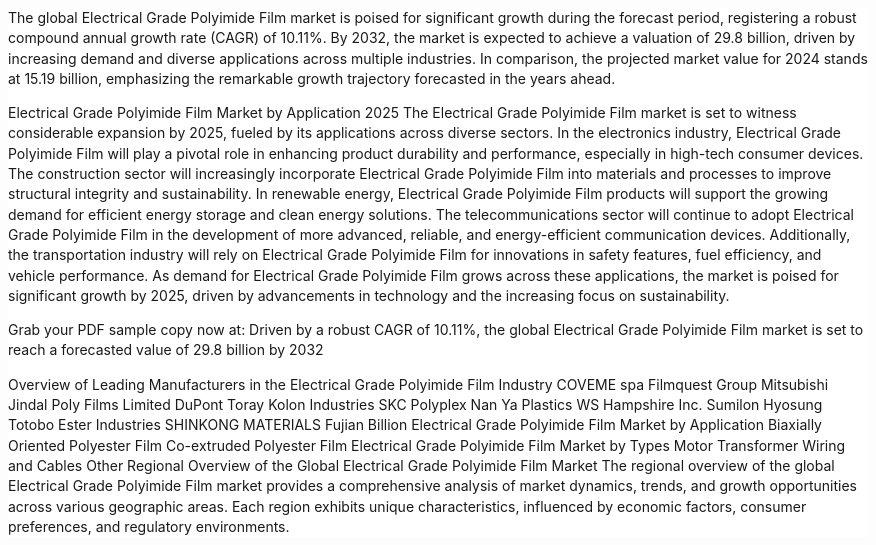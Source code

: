 The global Electrical Grade Polyimide Film market is poised for significant growth during the forecast period, registering a robust compound annual growth rate (CAGR) of 10.11%. By 2032, the market is expected to achieve a valuation of 29.8 billion, driven by increasing demand and diverse applications across multiple industries. In comparison, the projected market value for 2024 stands at 15.19 billion, emphasizing the remarkable growth trajectory forecasted in the years ahead. 

Electrical Grade Polyimide Film Market by Application 2025
The Electrical Grade Polyimide Film market is set to witness considerable expansion by 2025, fueled by its applications across diverse sectors. In the electronics industry, Electrical Grade Polyimide Film will play a pivotal role in enhancing product durability and performance, especially in high-tech consumer devices. The construction sector will increasingly incorporate Electrical Grade Polyimide Film into materials and processes to improve structural integrity and sustainability. In renewable energy, Electrical Grade Polyimide Film products will support the growing demand for efficient energy storage and clean energy solutions. The telecommunications sector will continue to adopt Electrical Grade Polyimide Film in the development of more advanced, reliable, and energy-efficient communication devices. Additionally, the transportation industry will rely on Electrical Grade Polyimide Film for innovations in safety features, fuel efficiency, and vehicle performance. As demand for Electrical Grade Polyimide Film grows across these applications, the market is poised for significant growth by 2025, driven by advancements in technology and the increasing focus on sustainability.

Grab your PDF sample copy now at: Driven by a robust CAGR of 10.11%, the global Electrical Grade Polyimide Film market is set to reach a forecasted value of 29.8 billion by 2032

Overview of Leading Manufacturers in the Electrical Grade Polyimide Film Industry
COVEME spa
Filmquest Group
Mitsubishi
Jindal Poly Films Limited
DuPont
Toray
Kolon Industries
SKC
Polyplex
Nan Ya Plastics
WS Hampshire
Inc.
Sumilon
Hyosung
Totobo
Ester Industries
SHINKONG MATERIALS
Fujian Billion
Electrical Grade Polyimide Film Market by Application
Biaxially Oriented Polyester Film
Co-extruded Polyester Film
Electrical Grade Polyimide Film Market by Types
Motor
Transformer
Wiring and Cables
Other
Regional Overview of the Global Electrical Grade Polyimide Film Market
The regional overview of the global Electrical Grade Polyimide Film market provides a comprehensive analysis of market dynamics, trends, and growth opportunities across various geographic areas. Each region exhibits unique characteristics, influenced by economic factors, consumer preferences, and regulatory environments.
